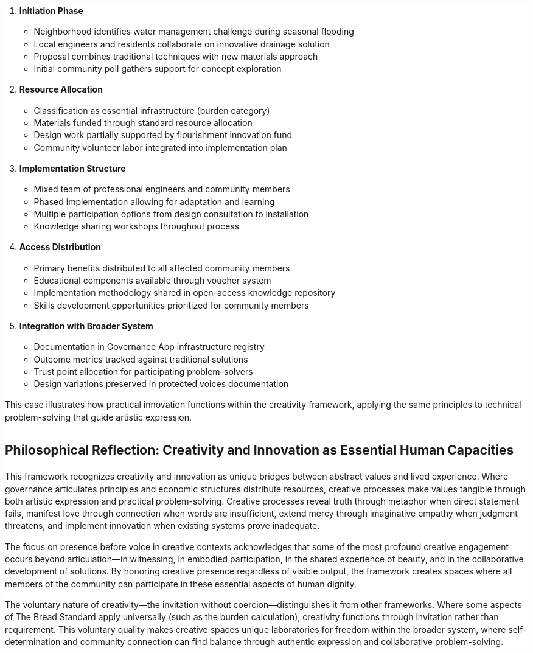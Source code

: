 1. **Initiation Phase**
   - Neighborhood identifies water management challenge during seasonal flooding
   - Local engineers and residents collaborate on innovative drainage solution
   - Proposal combines traditional techniques with new materials approach
   - Initial community poll gathers support for concept exploration

2. **Resource Allocation**
   - Classification as essential infrastructure (burden category)
   - Materials funded through standard resource allocation
   - Design work partially supported by flourishment innovation fund
   - Community volunteer labor integrated into implementation plan

3. **Implementation Structure**
   - Mixed team of professional engineers and community members
   - Phased implementation allowing for adaptation and learning
   - Multiple participation options from design consultation to installation
   - Knowledge sharing workshops throughout process

4. **Access Distribution**
   - Primary benefits distributed to all affected community members
   - Educational components available through voucher system
   - Implementation methodology shared in open-access knowledge repository
   - Skills development opportunities prioritized for community members

5. **Integration with Broader System**
   - Documentation in Governance App infrastructure registry
   - Outcome metrics tracked against traditional solutions
   - Trust point allocation for participating problem-solvers
   - Design variations preserved in protected voices documentation

This case illustrates how practical innovation functions within the creativity framework, applying the same principles to technical problem-solving that guide artistic expression.

## Philosophical Reflection: Creativity and Innovation as Essential Human Capacities

This framework recognizes creativity and innovation as unique bridges between abstract values and lived experience. Where governance articulates principles and economic structures distribute resources, creative processes make values tangible through both artistic expression and practical problem-solving. Creative processes reveal truth through metaphor when direct statement fails, manifest love through connection when words are insufficient, extend mercy through imaginative empathy when judgment threatens, and implement innovation when existing systems prove inadequate.

The focus on presence before voice in creative contexts acknowledges that some of the most profound creative engagement occurs beyond articulation—in witnessing, in embodied participation, in the shared experience of beauty, and in the collaborative development of solutions. By honoring creative presence regardless of visible output, the framework creates spaces where all members of the community can participate in these essential aspects of human dignity.

The voluntary nature of creativity—the invitation without coercion—distinguishes it from other frameworks. Where some aspects of The Bread Standard apply universally (such as the burden calculation), creativity functions through invitation rather than requirement. This voluntary quality makes creative spaces unique laboratories for freedom within the broader system, where self-determination and community connection can find balance through authentic expression and collaborative problem-solving.
